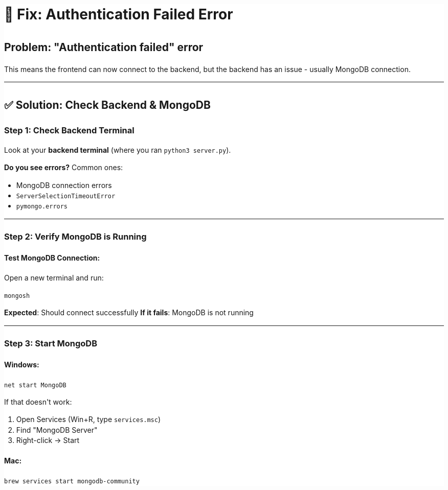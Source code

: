 # 🔧 Fix: Authentication Failed Error

## Problem: "Authentication failed" error

This means the frontend can now connect to the backend, but the backend has an issue - usually MongoDB connection.

---

## ✅ Solution: Check Backend & MongoDB

### Step 1: Check Backend Terminal

Look at your **backend terminal** (where you ran `python3 server.py`). 

**Do you see errors?** Common ones:
- MongoDB connection errors
- `ServerSelectionTimeoutError`
- `pymongo.errors`

---

### Step 2: Verify MongoDB is Running

#### **Test MongoDB Connection:**

Open a new terminal and run:

```bash
mongosh
```

**Expected**: Should connect successfully
**If it fails**: MongoDB is not running

---

### Step 3: Start MongoDB

#### **Windows:**
```cmd
net start MongoDB
```

If that doesn't work:
1. Open Services (Win+R, type `services.msc`)
2. Find "MongoDB Server"
3. Right-click → Start

#### **Mac:**
```bash
brew services start mongodb-community
```
